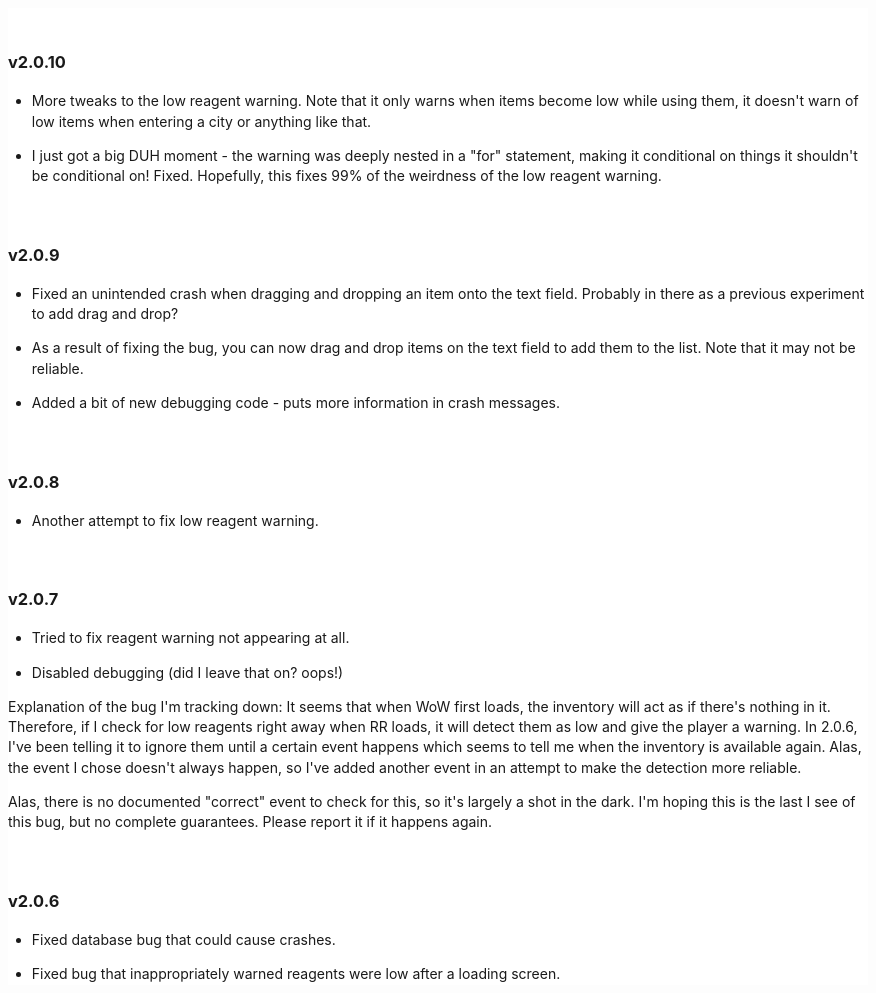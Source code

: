  

### v2.0.10

-   More tweaks to the low reagent warning. Note that it only warns when items
    become low while using them, it doesn't warn of low items when entering a
    city or anything like that.

-   I just got a big DUH moment - the warning was deeply nested in a "for"
    statement, making it conditional on things it shouldn't be conditional on!
    Fixed. Hopefully, this fixes 99% of the weirdness of the low reagent
    warning.

 

### v2.0.9

-   Fixed an unintended crash when dragging and dropping an item onto the text
    field. Probably in there as a previous experiment to add drag and drop?

-   As a result of fixing the bug, you can now drag and drop items on the text
    field to add them to the list. Note that it may not be reliable.

-   Added a bit of new debugging code - puts more information in crash messages.

 

### v2.0.8

-   Another attempt to fix low reagent warning.

 

### v2.0.7

-   Tried to fix reagent warning not appearing at all.

-   Disabled debugging (did I leave that on? oops!)

Explanation of the bug I'm tracking down: It seems that when WoW first loads,
the inventory will act as if there's nothing in it. Therefore, if I check for
low reagents right away when RR loads, it will detect them as low and give the
player a warning. In 2.0.6, I've been telling it to ignore them until a certain
event happens which seems to tell me when the inventory is available again.
Alas, the event I chose doesn't always happen, so I've added another event in an
attempt to make the detection more reliable.

Alas, there is no documented "correct" event to check for this, so it's largely
a shot in the dark. I'm hoping this is the last I see of this bug, but no
complete guarantees. Please report it if it happens again.

 

### v2.0.6

-   Fixed database bug that could cause crashes.

-   Fixed bug that inappropriately warned reagents were low after a loading
    screen.
